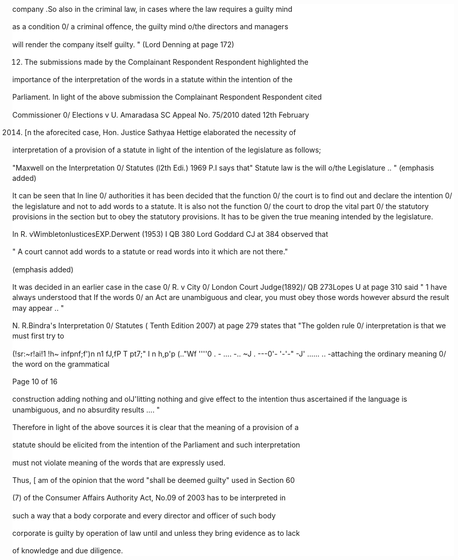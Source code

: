 company .So also in the criminal law, in cases where the law requires a guilty mind

as a condition 0/ a criminal offence, the guilty mind o/the directors and managers

will render the company itself guilty. " (Lord Denning at page 172)

12. The submissions made by the Complainant Respondent Respondent highlighted the

importance of the interpretation of the words in a statute within the intention of the

Parliament. In light of the above submission the Complainant Respondent Respondent cited

Commissioner 0/ Elections v U. Amaradasa SC Appeal No. 75/2010 dated 12th February

2014. [n the aforecited case, Hon. Justice Sathyaa Hettige elaborated the necessity of

interpretation of a provision of a statute in light of the intention of the legislature as follows;

"Maxwell on the Interpretation 0/ Statutes (l2th Edi.) 1969 P.I says that" Statute law is the will o/the Legislature .. " (emphasis added)

It can be seen that In line 0/ authorities it has been decided that the function 0/ the court is to find out and declare the intention 0/ the legislature and not to add words to a statute. It is also not the function 0/ the court to drop the vital part 0/ the statutory provisions in the section but to obey the statutory provisions. It has to be given the true meaning intended by the legislature.

In R. vWimbletonlusticesEXP.Derwent (1953) I QB 380 Lord Goddard CJ at 384 observed that

" A court cannot add words to a statute or read words into it which are not there."

(emphasis added)

It was decided in an earlier case in the case 0/ R. v City 0/ London Court Judge(1892)/ QB 273Lopes U at page 310 said " 1 have always understood that If the words 0/ an Act are unambiguous and clear, you must obey those words however absurd the result may appear .. "

N. R.Bindra's Interpretation 0/ Statutes ( Tenth Edition 2007) at page 279 states that "The golden rule 0/ interpretation is that we must first try to

(!sr:~r!ai!1 !h~ infpnf;f')n n1 fJ,fP T pt7;" I n h,p'p (.."Wf ''''0 . - .... -.. ~J . ---0'- '-'-" -J' ...... .. -attaching the ordinary meaning 0/ the word on the grammatical

Page 10 of 16

construction adding nothing and olJ'litting nothing and give effect to the intention thus ascertained if the language is unambiguous, and no absurdity results .... "

Therefore in light of the above sources it is clear that the meaning of a provision of a

statute should be elicited from the intention of the Parliament and such interpretation

must not violate meaning of the words that are expressly used.

Thus, [ am of the opinion that the word "shall be deemed guilty" used in Section 60

(7) of the Consumer Affairs Authority Act, No.09 of 2003 has to be interpreted in

such a way that a body corporate and every director and officer of such body

corporate is guilty by operation of law until and unless they bring evidence as to lack

of knowledge and due diligence.

